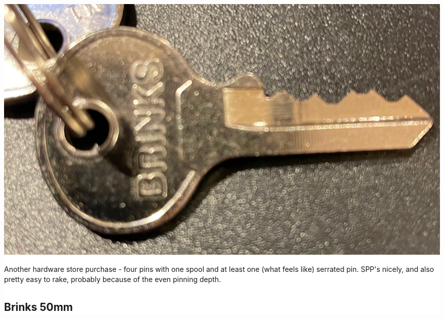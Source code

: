 ![Brinks 40mm key](</assets/images/2022-12-12 18.59.34.jpg>)

Another hardware store purchase - four pins with one spool and at least one
(what feels like) serrated pin. SPP's nicely, and also pretty easy to rake,
probably because of the even pinning depth.

## Brinks 50mm
